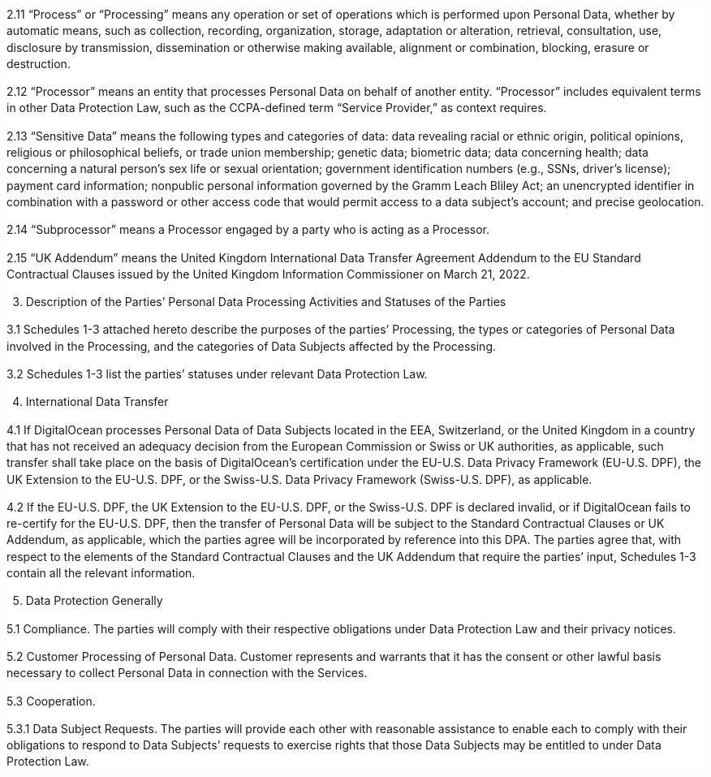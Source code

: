 2.11 “Process” or “Processing” means any operation or set of operations which is performed upon Personal Data, whether by automatic means, such as collection, recording, organization, storage, adaptation or alteration, retrieval, consultation, use, disclosure by transmission, dissemination or otherwise making available, alignment or combination, blocking, erasure or destruction.

2.12 “Processor” means an entity that processes Personal Data on behalf of another entity. “Processor” includes equivalent terms in other Data Protection Law, such as the CCPA-defined term “Service Provider,” as context requires.

2.13 “Sensitive Data” means the following types and categories of data: data revealing racial or ethnic origin, political opinions, religious or philosophical beliefs, or trade union membership; genetic data; biometric data; data concerning health; data concerning a natural person’s sex life or sexual orientation; government identification numbers (e.g., SSNs, driver’s license); payment card information; nonpublic personal information governed by the Gramm Leach Bliley Act; an unencrypted identifier in combination with a password or other access code that would permit access to a data subject’s account; and precise geolocation.

2.14 “Subprocessor” means a Processor engaged by a party who is acting as a Processor.

2.15 “UK Addendum” means the United Kingdom International Data Transfer Agreement Addendum to the EU Standard Contractual Clauses issued by the United Kingdom Information Commissioner on March 21, 2022.

3. Description of the Parties’ Personal Data Processing Activities and Statuses of the Parties

3.1 Schedules 1-3 attached hereto describe the purposes of the parties’ Processing, the types or categories of Personal Data involved in the Processing, and the categories of Data Subjects affected by the Processing.

3.2 Schedules 1-3 list the parties’ statuses under relevant Data Protection Law.

4. International Data Transfer

4.1 If DigitalOcean processes Personal Data of Data Subjects located in the EEA, Switzerland, or the United Kingdom in a country that has not received an adequacy decision from the European Commission or Swiss or UK authorities, as applicable, such transfer shall take place on the basis of DigitalOcean’s certification under the EU-U.S. Data Privacy Framework (EU-U.S. DPF), the UK Extension to the EU-U.S. DPF, or the Swiss-U.S. Data Privacy Framework (Swiss-U.S. DPF), as applicable.

4.2 If the EU-U.S. DPF, the UK Extension to the EU-U.S. DPF, or the Swiss-U.S. DPF is declared invalid, or if DigitalOcean fails to re-certify for the EU-U.S. DPF, then the transfer of Personal Data will be subject to the Standard Contractual Clauses or UK Addendum, as applicable, which the parties agree will be incorporated by reference into this DPA. The parties agree that, with respect to the elements of the Standard Contractual Clauses and the UK Addendum that require the parties’ input, Schedules 1-3 contain all the relevant information.

5. Data Protection Generally

5.1 Compliance. The parties will comply with their respective obligations under Data Protection Law and their privacy notices.

5.2 Customer Processing of Personal Data. Customer represents and warrants that it has the consent or other lawful basis necessary to collect Personal Data in connection with the Services.

5.3 Cooperation.

5.3.1 Data Subject Requests. The parties will provide each other with reasonable assistance to enable each to comply with their obligations to respond to Data Subjects’ requests to exercise rights that those Data Subjects may be entitled to under Data Protection Law.
